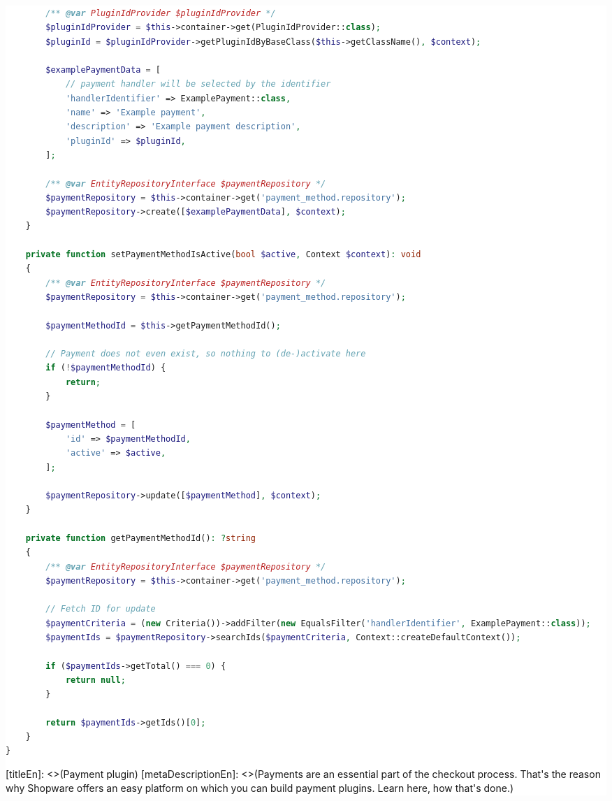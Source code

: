 ```php
        /** @var PluginIdProvider $pluginIdProvider */
        $pluginIdProvider = $this->container->get(PluginIdProvider::class);
        $pluginId = $pluginIdProvider->getPluginIdByBaseClass($this->getClassName(), $context);

        $examplePaymentData = [
            // payment handler will be selected by the identifier
            'handlerIdentifier' => ExamplePayment::class,
            'name' => 'Example payment',
            'description' => 'Example payment description',
            'pluginId' => $pluginId,
        ];

        /** @var EntityRepositoryInterface $paymentRepository */
        $paymentRepository = $this->container->get('payment_method.repository');
        $paymentRepository->create([$examplePaymentData], $context);
    }

    private function setPaymentMethodIsActive(bool $active, Context $context): void
    {
        /** @var EntityRepositoryInterface $paymentRepository */
        $paymentRepository = $this->container->get('payment_method.repository');

        $paymentMethodId = $this->getPaymentMethodId();

        // Payment does not even exist, so nothing to (de-)activate here
        if (!$paymentMethodId) {
            return;
        }

        $paymentMethod = [
            'id' => $paymentMethodId,
            'active' => $active,
        ];

        $paymentRepository->update([$paymentMethod], $context);
    }

    private function getPaymentMethodId(): ?string
    {
        /** @var EntityRepositoryInterface $paymentRepository */
        $paymentRepository = $this->container->get('payment_method.repository');

        // Fetch ID for update
        $paymentCriteria = (new Criteria())->addFilter(new EqualsFilter('handlerIdentifier', ExamplePayment::class));
        $paymentIds = $paymentRepository->searchIds($paymentCriteria, Context::createDefaultContext());

        if ($paymentIds->getTotal() === 0) {
            return null;
        }

        return $paymentIds->getIds()[0];
    }
}
```


[titleEn]: <>(Payment plugin)
[metaDescriptionEn]: <>(Payments are an essential part of the checkout process. That's the reason why Shopware offers an easy platform on which you can build payment plugins. Learn here, how that's done.)